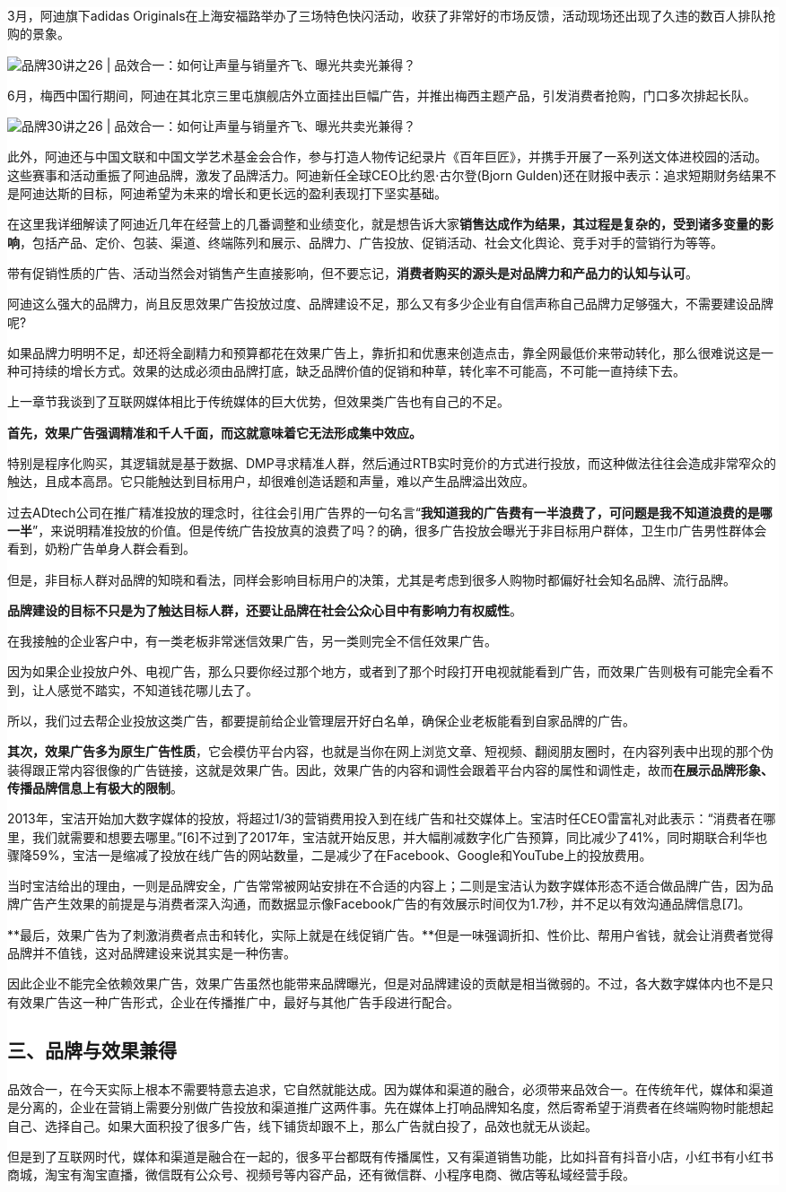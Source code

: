 3月，阿迪旗下adidas Originals在上海安福路举办了三场特色快闪活动，收获了非常好的市场反馈，活动现场还出现了久违的数百人排队抢购的景象。

![品牌30讲之26 | 品效合一：如何让声量与销量齐飞、曝光共卖光兼得？](https://image.yunyingpai.com/wp/2023/09/IDrB70L6yWMXAbGawi7K.jpeg)

6月，梅西中国行期间，阿迪在其北京三里屯旗舰店外立面挂出巨幅广告，并推出梅西主题产品，引发消费者抢购，门口多次排起长队。

![品牌30讲之26 | 品效合一：如何让声量与销量齐飞、曝光共卖光兼得？](https://image.yunyingpai.com/wp/2023/09/p6aXOqTUw09tLltezGpG.png)

此外，阿迪还与中国文联和中国文学艺术基金会合作，参与打造人物传记纪录片《百年巨匠》，并携手开展了一系列送文体进校园的活动。这些赛事和活动重振了阿迪品牌，激发了品牌活力。阿迪新任全球CEO比约恩·古尔登(Bjorn Gulden)还在财报中表示：追求短期财务结果不是阿迪达斯的目标，阿迪希望为未来的增长和更长远的盈利表现打下坚实基础。

在这里我详细解读了阿迪近几年在经营上的几番调整和业绩变化，就是想告诉大家**销售达成作为结果，其过程是复杂的，受到诸多变量的影响**，包括产品、定价、包装、渠道、终端陈列和展示、品牌力、广告投放、促销活动、社会文化舆论、竞手对手的营销行为等等。

带有促销性质的广告、活动当然会对销售产生直接影响，但不要忘记，**消费者购买的源头是对品牌力和产品力的认知与认可**。

阿迪这么强大的品牌力，尚且反思效果广告投放过度、品牌建设不足，那么又有多少企业有自信声称自己品牌力足够强大，不需要建设品牌呢?

如果品牌力明明不足，却还将全副精力和预算都花在效果广告上，靠折扣和优惠来创造点击，靠全网最低价来带动转化，那么很难说这是一种可持续的增长方式。效果的达成必须由品牌打底，缺乏品牌价值的促销和种草，转化率不可能高，不可能一直持续下去。

上一章节我谈到了互联网媒体相比于传统媒体的巨大优势，但效果类广告也有自己的不足。

**首先，效果广告强调精准和千人千面，而这就意味着它无法形成集中效应。**

特别是程序化购买，其逻辑就是基于数据、DMP寻求精准人群，然后通过RTB实时竞价的方式进行投放，而这种做法往往会造成非常窄众的触达，且成本高昂。它只能触达到目标用户，却很难创造话题和声量，难以产生品牌溢出效应。

过去ADtech公司在推广精准投放的理念时，往往会引用广告界的一句名言“**我知道我的广告费有一半浪费了，可问题是我不知道浪费的是哪一半**”，来说明精准投放的价值。但是传统广告投放真的浪费了吗？的确，很多广告投放会曝光于非目标用户群体，卫生巾广告男性群体会看到，奶粉广告单身人群会看到。

但是，非目标人群对品牌的知晓和看法，同样会影响目标用户的决策，尤其是考虑到很多人购物时都偏好社会知名品牌、流行品牌。

**品牌建设的目标不只是为了触达目标人群，还要让品牌在社会公众心目中有影响力有权威性**。

在我接触的企业客户中，有一类老板非常迷信效果广告，另一类则完全不信任效果广告。

因为如果企业投放户外、电视广告，那么只要你经过那个地方，或者到了那个时段打开电视就能看到广告，而效果广告则极有可能完全看不到，让人感觉不踏实，不知道钱花哪儿去了。

所以，我们过去帮企业投放这类广告，都要提前给企业管理层开好白名单，确保企业老板能看到自家品牌的广告。

**其次，效果广告多为原生广告性质**，它会模仿平台内容，也就是当你在网上浏览文章、短视频、翻阅朋友圈时，在内容列表中出现的那个伪装得跟正常内容很像的广告链接，这就是效果广告。因此，效果广告的内容和调性会跟着平台内容的属性和调性走，故而**在展示品牌形象、传播品牌信息上有极大的限制**。

2013年，宝洁开始加大数字媒体的投放，将超过1/3的营销费用投入到在线广告和社交媒体上。宝洁时任CEO雷富礼对此表示：“消费者在哪里，我们就需要和想要去哪里。”\[6\]不过到了2017年，宝洁就开始反思，并大幅削减数字化广告预算，同比减少了41%，同时期联合利华也骤降59%，宝洁一是缩减了投放在线广告的网站数量，二是减少了在Facebook、Google和YouTube上的投放费用。

当时宝洁给出的理由，一则是品牌安全，广告常常被网站安排在不合适的内容上；二则是宝洁认为数字媒体形态不适合做品牌广告，因为品牌广告产生效果的前提是与消费者深入沟通，而数据显示像Facebook广告的有效展示时间仅为1.7秒，并不足以有效沟通品牌信息\[7\]。

**最后，效果广告为了刺激消费者点击和转化，实际上就是在线促销广告。**但是一味强调折扣、性价比、帮用户省钱，就会让消费者觉得品牌并不值钱，这对品牌建设来说其实是一种伤害。

因此企业不能完全依赖效果广告，效果广告虽然也能带来品牌曝光，但是对品牌建设的贡献是相当微弱的。不过，各大数字媒体内也不是只有效果广告这一种广告形式，企业在传播推广中，最好与其他广告手段进行配合。

## 三、品牌与效果兼得

品效合一，在今天实际上根本不需要特意去追求，它自然就能达成。因为媒体和渠道的融合，必须带来品效合一。在传统年代，媒体和渠道是分离的，企业在营销上需要分别做广告投放和渠道推广这两件事。先在媒体上打响品牌知名度，然后寄希望于消费者在终端购物时能想起自己、选择自己。如果大面积投了很多广告，线下铺货却跟不上，那么广告就白投了，品效也就无从谈起。

但是到了互联网时代，媒体和渠道是融合在一起的，很多平台都既有传播属性，又有渠道销售功能，比如抖音有抖音小店，小红书有小红书商城，淘宝有淘宝直播，微信既有公众号、视频号等内容产品，还有微信群、小程序电商、微店等私域经营手段。
